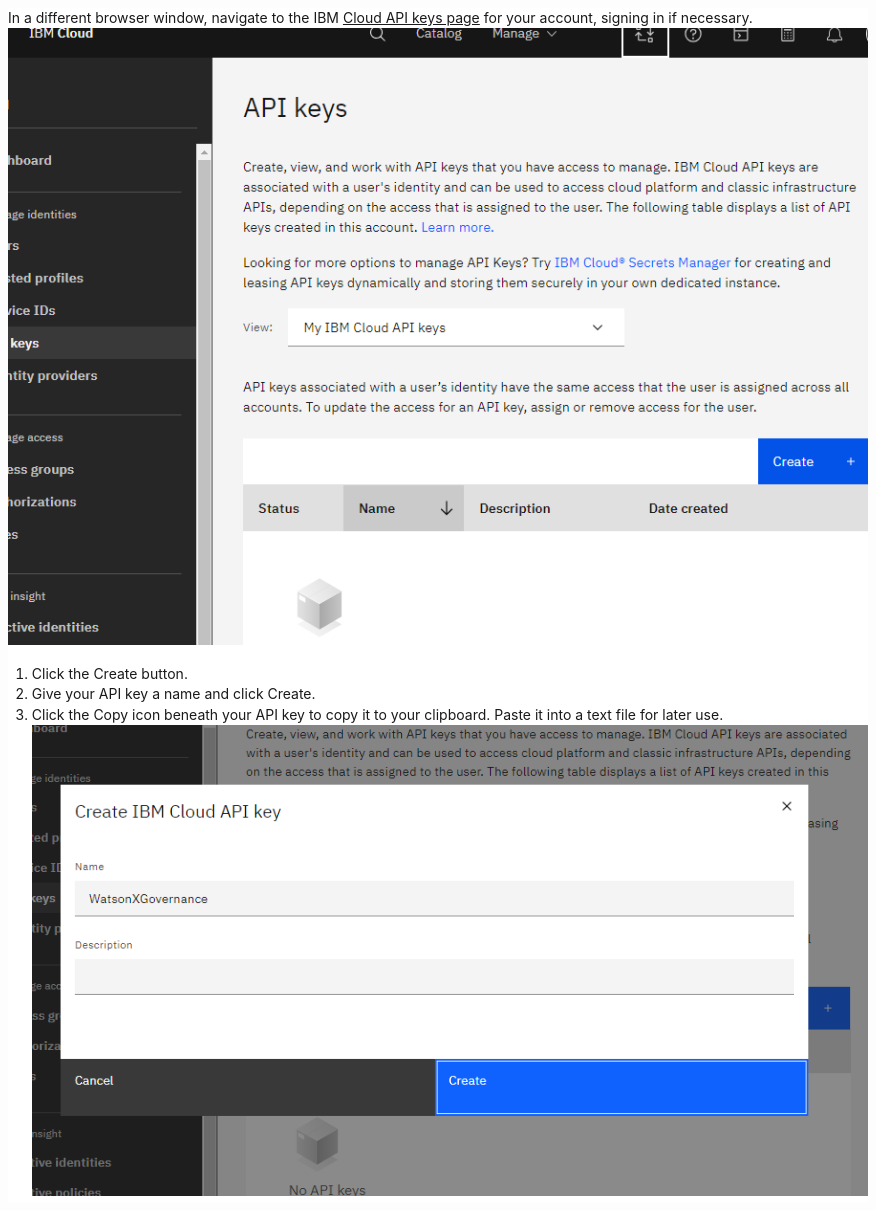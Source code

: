 In a different browser window, navigate to the IBM [Cloud API keys page](https://cloud.ibm.com/iam/apikeys) for your account, signing in if necessary.
![](assets/2024-03-27-17-32-56.png)
1. Click the Create button.
2. Give your API key a name and click Create.
3. Click the Copy icon beneath your API key to copy it to your clipboard. Paste it into a text file for later use.
![](assets/2024-03-27-17-33-46.png)
